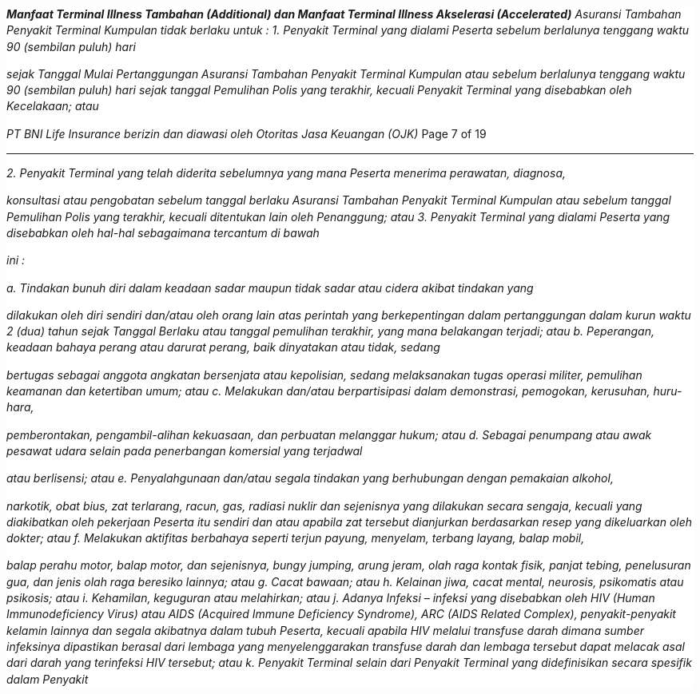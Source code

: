 **_Manfaat Terminal Illness Tambahan (Additional) dan Manfaat Terminal Illness Akselerasi (Accelerated)_**
_Asuransi Tambahan Penyakit Terminal Kumpulan tidak berlaku untuk :_
_1._ _Penyakit Terminal yang dialami Peserta sebelum berlalunya tenggang waktu 90 (sembilan puluh) hari_

_sejak Tanggal Mulai Pertanggungan Asuransi Tambahan Penyakit Terminal Kumpulan atau sebelum_
_berlalunya tenggang waktu 90 (sembilan puluh) hari sejak tanggal Pemulihan Polis yang terakhir, kecuali_
_Penyakit Terminal yang disebabkan oleh Kecelakaan; atau_

_PT BNI Life Insurance berizin dan diawasi oleh Otoritas Jasa Keuangan (OJK)_
Page 7 of 19


-----

_2._ _Penyakit Terminal yang telah diderita sebelumnya yang mana Peserta menerima perawatan, diagnosa,_

_konsultasi atau pengobatan sebelum tanggal berlaku Asuransi Tambahan Penyakit Terminal Kumpulan_
_atau sebelum tanggal Pemulihan Polis yang terakhir, kecuali ditentukan lain oleh Penanggung; atau_
_3._ _Penyakit Terminal yang dialami Peserta yang disebabkan oleh hal-hal sebagaimana tercantum di bawah_

_ini :_

_a._ _Tindakan bunuh diri dalam keadaan sadar maupun tidak sadar atau cidera akibat tindakan yang_

_dilakukan oleh diri sendiri dan/atau oleh orang lain atas perintah yang berkepentingan dalam_
_pertanggungan dalam kurun waktu 2 (dua) tahun sejak Tanggal Berlaku atau tanggal pemulihan_
_terakhir, yang mana belakangan terjadi; atau_
_b._ _Peperangan, keadaan bahaya perang atau darurat perang, baik dinyatakan atau tidak, sedang_

_bertugas sebagai anggota angkatan bersenjata atau kepolisian, sedang melaksanakan tugas_
_operasi militer, pemulihan keamanan dan ketertiban umum; atau_
_c._ _Melakukan dan/atau berpartisipasi dalam demonstrasi, pemogokan, kerusuhan, huru-hara,_

_pemberontakan, pengambil-alihan kekuasaan, dan perbuatan melanggar hukum; atau_
_d._ _Sebagai penumpang atau awak pesawat udara selain pada penerbangan komersial yang terjadwal_

_atau berlisensi; atau_
_e._ _Penyalahgunaan dan/atau segala tindakan yang berhubungan dengan pemakaian alkohol,_

_narkotik, obat bius, zat terlarang, racun, gas, radiasi nuklir dan sejenisnya yang dilakukan secara_
_sengaja, kecuali yang diakibatkan oleh pekerjaan Peserta itu sendiri dan atau apabila zat tersebut_
_dianjurkan berdasarkan resep yang dikeluarkan oleh dokter; atau_
_f._ _Melakukan aktifitas berbahaya seperti terjun payung, menyelam, terbang layang, balap mobil,_

_balap perahu motor, balap motor, dan sejenisnya, bungy jumping, arung jeram, olah raga kontak_
_fisik, panjat tebing, penelusuran gua, dan jenis olah raga beresiko lainnya; atau_
_g._ _Cacat bawaan; atau_
_h._ _Kelainan jiwa, cacat mental, neurosis, psikomatis atau psikosis; atau_
_i._ _Kehamilan, keguguran atau melahirkan; atau_
_j._ _Adanya Infeksi – infeksi yang disebabkan oleh HIV (Human Immunodeficiency Virus) atau AIDS_
_(Acquired Immune Deficiency Syndrome), ARC (AIDS Related Complex), penyakit-penyakit kelamin_
_lainnya dan segala akibatnya dalam tubuh Peserta, kecuali apabila HIV melalui transfuse darah_
_dimana sumber infeksinya dipastikan berasal dari lembaga yang menyelenggarakan transfuse_
_darah dan lembaga tersebut dapat melacak asal dari darah yang terinfeksi HIV tersebut; atau_
_k._ _Penyakit Terminal selain dari Penyakit Terminal yang didefinisikan secara spesifik dalam Penyakit_
